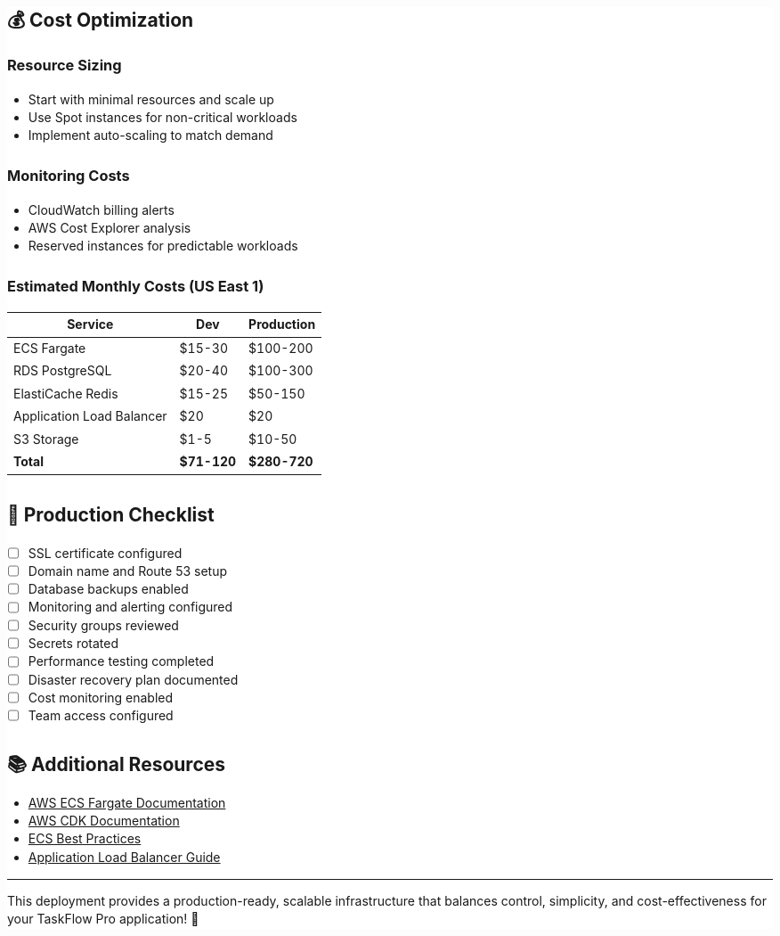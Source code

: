 ## 💰 Cost Optimization

### Resource Sizing
- Start with minimal resources and scale up
- Use Spot instances for non-critical workloads
- Implement auto-scaling to match demand

### Monitoring Costs
- CloudWatch billing alerts
- AWS Cost Explorer analysis
- Reserved instances for predictable workloads

### Estimated Monthly Costs (US East 1)

| Service | Dev | Production |
|---------|-----|------------|
| ECS Fargate | $15-30 | $100-200 |
| RDS PostgreSQL | $20-40 | $100-300 |
| ElastiCache Redis | $15-25 | $50-150 |
| Application Load Balancer | $20 | $20 |
| S3 Storage | $1-5 | $10-50 |
| **Total** | **$71-120** | **$280-720** |

## 🎯 Production Checklist

- [ ] SSL certificate configured
- [ ] Domain name and Route 53 setup
- [ ] Database backups enabled
- [ ] Monitoring and alerting configured
- [ ] Security groups reviewed
- [ ] Secrets rotated
- [ ] Performance testing completed
- [ ] Disaster recovery plan documented
- [ ] Cost monitoring enabled
- [ ] Team access configured

## 📚 Additional Resources

- [AWS ECS Fargate Documentation](https://docs.aws.amazon.com/ecs/latest/userguide/what-is-fargate.html)
- [AWS CDK Documentation](https://docs.aws.amazon.com/cdk/)
- [ECS Best Practices](https://aws.amazon.com/blogs/containers/amazon-ecs-best-practices/)
- [Application Load Balancer Guide](https://docs.aws.amazon.com/elasticloadbalancing/latest/application/)

---

This deployment provides a production-ready, scalable infrastructure that balances control, simplicity, and cost-effectiveness for your TaskFlow Pro application! 🎉
